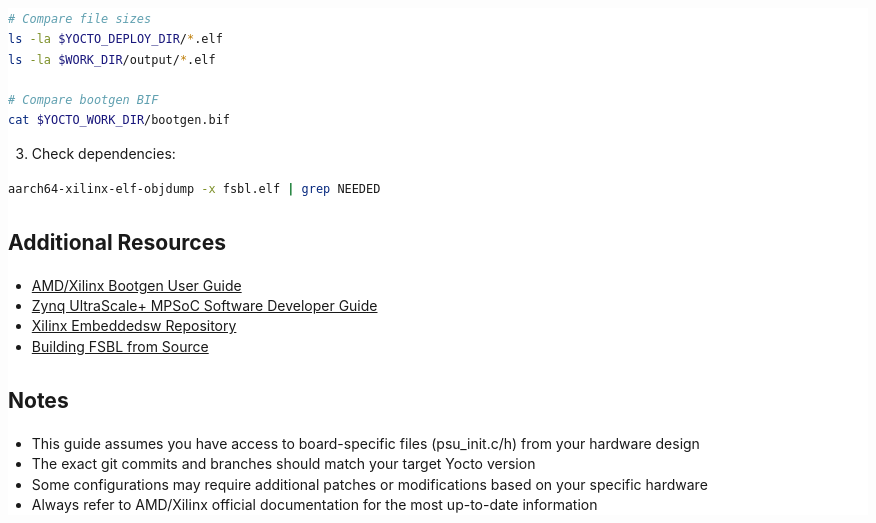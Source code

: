 ```bash
# Compare file sizes
ls -la $YOCTO_DEPLOY_DIR/*.elf
ls -la $WORK_DIR/output/*.elf

# Compare bootgen BIF
cat $YOCTO_WORK_DIR/bootgen.bif
```

3. Check dependencies:

```bash
aarch64-xilinx-elf-objdump -x fsbl.elf | grep NEEDED
```

## Additional Resources

- [AMD/Xilinx Bootgen User Guide](https://docs.xilinx.com/r/en-US/ug1283-bootgen-user-guide)
- [Zynq UltraScale+ MPSoC Software Developer Guide](https://docs.xilinx.com/r/en-US/ug1137-zynq-ultrascale-mpsoc-swdev)
- [Xilinx Embeddedsw Repository](https://github.com/Xilinx/embeddedsw)
- [Building FSBL from Source](https://xilinx-wiki.atlassian.net/wiki/spaces/A/pages/18842019/Zynq+UltraScale+FSBL)

## Notes

- This guide assumes you have access to board-specific files (psu_init.c/h) from your hardware design
- The exact git commits and branches should match your target Yocto version
- Some configurations may require additional patches or modifications based on your specific hardware
- Always refer to AMD/Xilinx official documentation for the most up-to-date information
